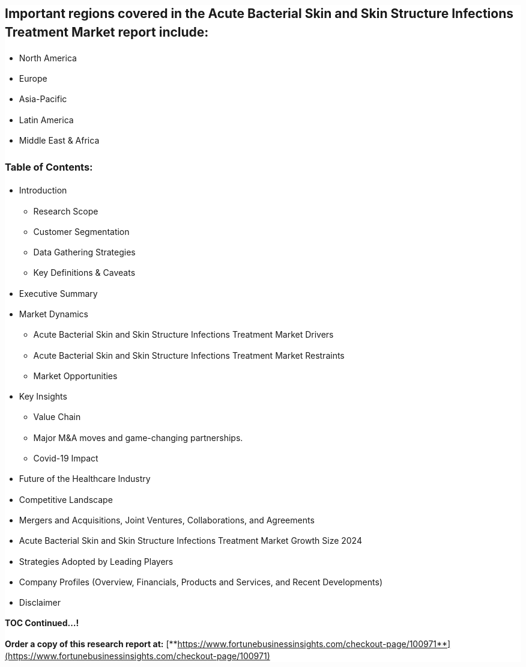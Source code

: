 
## **Important regions covered in the Acute Bacterial Skin and Skin Structure Infections Treatment Market report include:**

* North America
    
* Europe
    
* Asia-Pacific
    
* Latin America
    
* Middle East & Africa
    

### **Table of Contents:**

* Introduction
    
    * Research Scope
        
    * Customer Segmentation
        
    * Data Gathering Strategies
        
    * Key Definitions & Caveats
        
* Executive Summary
    
* Market Dynamics
    
    * Acute Bacterial Skin and Skin Structure Infections Treatment Market Drivers
        
    * Acute Bacterial Skin and Skin Structure Infections Treatment Market Restraints
        
    * Market Opportunities
        
* Key Insights
    
    * Value Chain
        
    * Major M&A moves and game-changing partnerships.
        
    * Covid-19 Impact
        
* Future of the Healthcare Industry
    
* Competitive Landscape
    
* Mergers and Acquisitions, Joint Ventures, Collaborations, and Agreements
    
* Acute Bacterial Skin and Skin Structure Infections Treatment Market Growth Size 2024
    
* Strategies Adopted by Leading Players
    
* Company Profiles (Overview, Financials, Products and Services, and Recent Developments)
    
* Disclaimer
    

**TOC Continued…!**

**Order a copy of this research report at:** [**https://www.fortunebusinessinsights.com/checkout-page/100971**](https://www.fortunebusinessinsights.com/checkout-page/100971)
